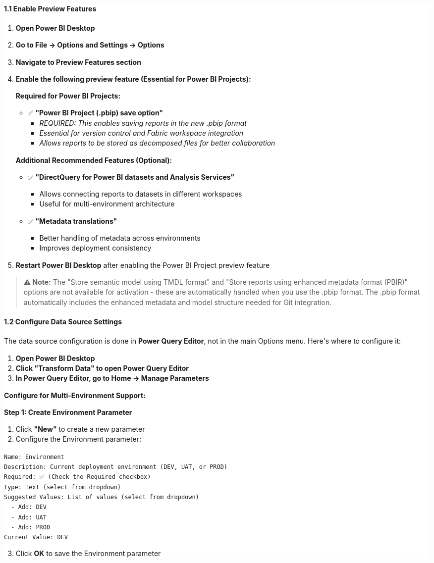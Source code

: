 #### 1.1 Enable Preview Features
1. **Open Power BI Desktop**
2. **Go to File → Options and Settings → Options**
3. **Navigate to Preview Features section**
4. **Enable the following preview feature (Essential for Power BI Projects):**

   **Required for Power BI Projects:**
   
   - ✅ **"Power BI Project (.pbip) save option"**
     - *REQUIRED: This enables saving reports in the new .pbip format*
     - *Essential for version control and Fabric workspace integration*
     - *Allows reports to be stored as decomposed files for better collaboration*

   **Additional Recommended Features (Optional):**
   - ✅ **"DirectQuery for Power BI datasets and Analysis Services"** 
     - Allows connecting reports to datasets in different workspaces
     - Useful for multi-environment architecture
     
   - ✅ **"Metadata translations"**
     - Better handling of metadata across environments
     - Improves deployment consistency

5. **Restart Power BI Desktop** after enabling the Power BI Project preview feature

> **⚠️ Note:** The "Store semantic model using TMDL format" and "Store reports using enhanced metadata format (PBIR)" options are not available for activation - these are automatically handled when you use the .pbip format. The .pbip format automatically includes the enhanced metadata and model structure needed for Git integration.

#### 1.2 Configure Data Source Settings
The data source configuration is done in **Power Query Editor**, not in the main Options menu. Here's where to configure it:

1. **Open Power BI Desktop**
2. **Click "Transform Data" to open Power Query Editor**
3. **In Power Query Editor, go to Home → Manage Parameters**

**Configure for Multi-Environment Support:**

**Step 1: Create Environment Parameter**
1. Click **"New"** to create a new parameter
2. Configure the Environment parameter:

```
Name: Environment
Description: Current deployment environment (DEV, UAT, or PROD)
Required: ✅ (Check the Required checkbox)
Type: Text (select from dropdown)
Suggested Values: List of values (select from dropdown)
  - Add: DEV
  - Add: UAT  
  - Add: PROD
Current Value: DEV
```

3. Click **OK** to save the Environment parameter
